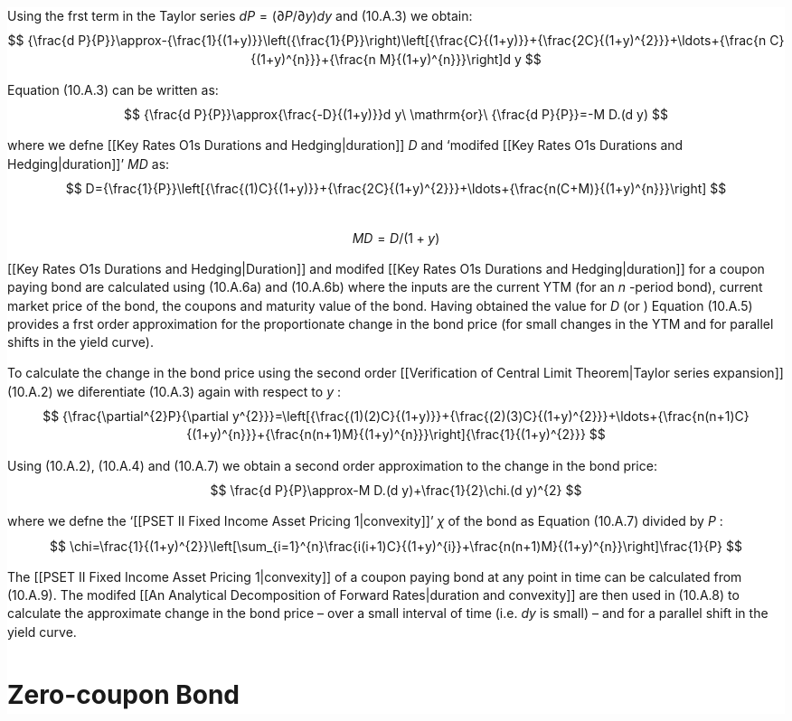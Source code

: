 Using the frst term in the Taylor series $d P=(\partial P/\partial y)d y$ and (10.A.3) we obtain:  
$$
{\frac{d P}{P}}\approx-{\frac{1}{(1+y)}}\left({\frac{1}{P}}\right)\left[{\frac{C}{(1+y)}}+{\frac{2C}{(1+y)^{2}}}+\ldots+{\frac{n C}{(1+y)^{n}}}+{\frac{n M}{(1+y)^{n}}}\right]d y
$$  

Equation (10.A.3) can be written as:  
$$
{\frac{d P}{P}}\approx{\frac{-D}{(1+y)}}d y\ \mathrm{or}\ {\frac{d P}{P}}=-M D.(d y)
$$  

where we defne [[Key Rates O1s Durations and Hedging|duration]] $D$ and ‘modifed [[Key Rates O1s Durations and Hedging|duration]]’ $M D$ as:  
$$
D={\frac{1}{P}}\left[{\frac{(1)C}{(1+y)}}+{\frac{2C}{(1+y)^{2}}}+\ldots+{\frac{n(C+M)}{(1+y)^{n}}}\right]
$$  
$$
M D=D/(1+y)
$$  

[[Key Rates O1s Durations and Hedging|Duration]] and modifed [[Key Rates O1s Durations and Hedging|duration]] for a coupon paying bond are calculated using (10.A.6a) and (10.A.6b) where the inputs are the current YTM (for an $n$ -period bond), current market price of the bond, the coupons and maturity value of the bond. Having obtained the value for $D$ (or ) Equation (10.A.5) provides a frst order approximation for the proportionate change in the bond price (for small changes in the YTM and for parallel shifts in the yield curve).  

To calculate the change in the bond price using the second order [[Verification of Central Limit Theorem|Taylor series expansion]] (10.A.2) we diferentiate (10.A.3) again with respect to $y$ :  
$$
{\frac{\partial^{2}P}{\partial y^{2}}}=\left[{\frac{(1)(2)C}{(1+y)}}+{\frac{(2)(3)C}{(1+y)^{2}}}+\ldots+{\frac{n(n+1)C}{(1+y)^{n}}}+{\frac{n(n+1)M}{(1+y)^{n}}}\right]{\frac{1}{(1+y)^{2}}}
$$  

Using (10.A.2), (10.A.4) and (10.A.7) we obtain a second order approximation to the change in the bond price:  
$$
\frac{d P}{P}\approx-M D.(d y)+\frac{1}{2}\chi.(d y)^{2}
$$  

where we defne the ‘[[PSET II Fixed Income Asset Pricing 1|convexity]]’ $\chi$ of the bond as Equation (10.A.7) divided by $P$ :  
$$
\chi=\frac{1}{(1+y)^{2}}\left[\sum_{i=1}^{n}\frac{i(i+1)C}{(1+y)^{i}}+\frac{n(n+1)M}{(1+y)^{n}}\right]\frac{1}{P}
$$  

The [[PSET II Fixed Income Asset Pricing 1|convexity]] of a coupon paying bond at any point in time can be calculated from (10.A.9). The modifed [[An Analytical Decomposition of Forward Rates|duration and convexity]] are then used in (10.A.8) to calculate the approximate change in the bond price – over a small interval of time (i.e. $d y$ is small) – and for a parallel shift in the yield curve.  

# Zero-coupon Bond  
